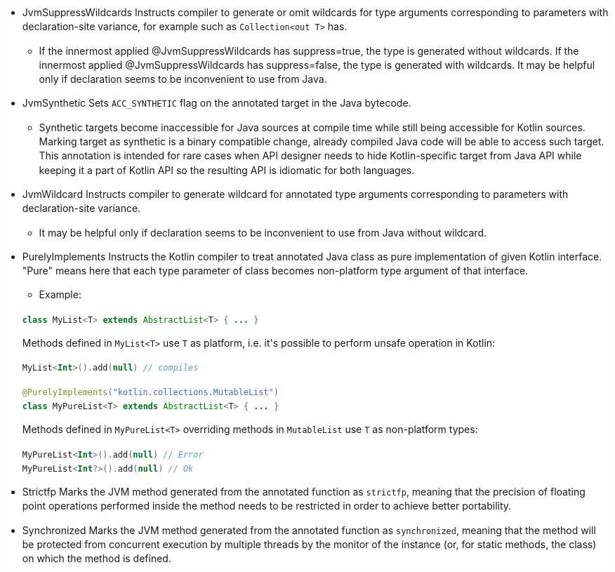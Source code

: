 - JvmSuppressWildcards
    Instructs compiler to generate or omit wildcards for type arguments corresponding to parameters with declaration-site variance, for example such as `Collection<out T>` has.
    - If the innermost applied @JvmSuppressWildcards has suppress=true, the type is generated without wildcards. If the innermost applied @JvmSuppressWildcards has suppress=false, the type is generated with wildcards.
    It may be helpful only if declaration seems to be inconvenient to use from Java.

- JvmSynthetic
    Sets `ACC_SYNTHETIC` flag on the annotated target in the Java bytecode.
    - Synthetic targets become inaccessible for Java sources at compile time while still being accessible for Kotlin sources. Marking target as synthetic is a binary compatible change, already compiled Java code will be able to access such target.
    This annotation is intended for rare cases when API designer needs to hide Kotlin-specific target from Java API while keeping it a part of Kotlin API so the resulting API is idiomatic for both languages.

- JvmWildcard
    Instructs compiler to generate wildcard for annotated type arguments corresponding to parameters with declaration-site variance.
    - It may be helpful only if declaration seems to be inconvenient to use from Java without wildcard.

- PurelyImplements
    Instructs the Kotlin compiler to treat annotated Java class as pure implementation of given Kotlin interface. "Pure" means here that each type parameter of class becomes non-platform type argument of that interface.
    - Example:
    ```java
    class MyList<T> extends AbstractList<T> { ... }
    ```
    Methods defined in `MyList<T>` use `T` as platform, i.e. it's possible to perform unsafe operation in Kotlin:
    ```kotlin
    MyList<Int>().add(null) // compiles
    ```
    ```java
    @PurelyImplements("kotlin.collections.MutableList")
    class MyPureList<T> extends AbstractList<T> { ... }
    ```
    Methods defined in `MyPureList<T>` overriding methods in `MutableList` use `T` as non-platform types:
    ```kotlin
    MyPureList<Int>().add(null) // Error
    MyPureList<Int?>().add(null) // Ok
    ```

- Strictfp
    Marks the JVM method generated from the annotated function as `strictfp`, meaning that the precision of floating point operations performed inside the method needs to be restricted in order to achieve better portability.

- Synchronized
    Marks the JVM method generated from the annotated function as `synchronized`, meaning that the method will be protected from concurrent execution by multiple threads by the monitor of the instance (or, for static methods, the class) on which the method is defined.
